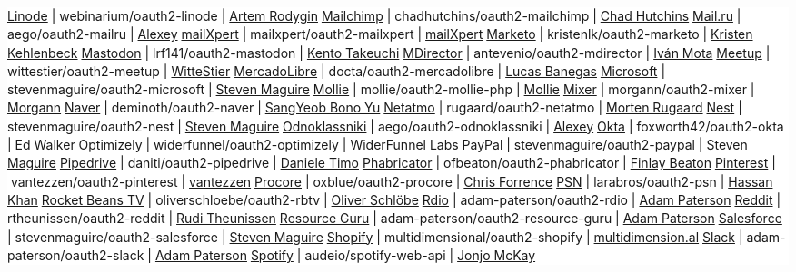 [Linode](https://packagist.org/packages/webinarium/oauth2-linode) | webinarium/oauth2-linode | [Artem Rodygin](https://github.com/webinarium)
[Mailchimp](https://github.com/chadhutchins/oauth2-mailchimp) | chadhutchins/oauth2-mailchimp | [Chad Hutchins](https://github.com/chadhutchins)
[Mail.ru](https://packagist.org/packages/aego/oauth2-mailru) | aego/oauth2-mailru | [Alexey](https://github.com/rakeev)
[mailXpert](https://packagist.org/packages/mailxpert/oauth2-mailxpert) | mailxpert/oauth2-mailxpert | [mailXpert](https://github.com/mailXpert)
[Marketo](https://packagist.org/packages/kristenlk/oauth2-marketo) | kristenlk/oauth2-marketo | [Kristen Kehlenbeck](https://github.com/kristenlk)
[Mastodon](https://packagist.org/packages/lrf141/oauth2-mastodon) | lrf141/oauth2-mastodon | [Kento Takeuchi](https://github.com/lrf141)
[MDirector](https://github.com/antevenio/oauth2-mdirector) | antevenio/oauth2-mdirector | [Iván Mota](https://github.com/pinfake)
[Meetup](https://packagist.org/packages/wittestier/oauth2-meetup) | wittestier/oauth2-meetup | [WitteStier](https://gitlab.com/WitteStier)
[MercadoLibre](https://github.com/docta/oauth2-mercadolibre) | docta/oauth2-mercadolibre | [Lucas Banegas](https://github.com/lucascono)
[Microsoft](https://github.com/stevenmaguire/oauth2-microsoft) | stevenmaguire/oauth2-microsoft | [Steven Maguire](https://github.com/stevenmaguire)
[Mollie](https://github.com/mollie/oauth2-mollie-php) | mollie/oauth2-mollie-php | [Mollie](https://github.com/mollie)
[Mixer](https://gitlab.com/morgann/oauth2-mixer) | morgann/oauth2-mixer | [Morgann](https://gitlab.com/morgann/oauth2-mixer)
[Naver](https://packagist.org/packages/deminoth/oauth2-naver) | deminoth/oauth2-naver | [SangYeob Bono Yu](https://github.com/deminoth)
[Netatmo](https://github.com/rugaard/oauth2-netatmo) | rugaard/oauth2-netatmo | [Morten Rugaard](https://github.com/rugaard)
[Nest](https://github.com/stevenmaguire/oauth2-nest) | stevenmaguire/oauth2-nest | [Steven Maguire](https://github.com/stevenmaguire)
[Odnoklassniki](https://packagist.org/packages/aego/oauth2-odnoklassniki) | aego/oauth2-odnoklassniki | [Alexey](https://github.com/rakeev)
[Okta](https://packagist.org/packages/foxworth42/oauth2-okta) | foxworth42/oauth2-okta | [Ed Walker](https://github.com/foxworth42)
[Optimizely](https://packagist.org/packages/widerfunnel/oauth2-optimizely) | widerfunnel/oauth2-optimizely | [WiderFunnel Labs](https://github.com/WiderFunnel-Labs)
[PayPal](https://github.com/stevenmaguire/oauth2-paypal) | stevenmaguire/oauth2-paypal | [Steven Maguire](https://github.com/stevenmaguire)
[Pipedrive](https://github.com/daniti/oauth2-pipedrive) | daniti/oauth2-pipedrive | [Daniele Timo](https://github.com/daniti)
[Phabricator](https://github.com/ofbeaton/oauth2-phabricator) | ofbeaton/oauth2-phabricator | [Finlay Beaton](https://ofbeaton.com)
[Pinterest](https://github.com/vantezzen/oauth2-pinterest) | vantezzen/oauth2-pinterest | [vantezzen](https://github.com/vantezzen)
[Procore](https://packagist.org/packages/oxblue/oauth2-procore) | oxblue/oauth2-procore | [Chris Forrence](https://gitlab.com/chrisforrence)
[PSN](https://github.com/larabros/oauth2-psn) | larabros/oauth2-psn | [Hassan Khan](https://github.com/hassankhan)
[Rocket Beans TV](https://github.com/oliverschloebe/oauth2-rbtv) | oliverschloebe/oauth2-rbtv | [Oliver Schlöbe](https://github.com/oliverschloebe)
[Rdio](https://github.com/adam-paterson/oauth2-rdio) | adam-paterson/oauth2-rdio | [Adam Paterson](https://github.com/adam-paterson)
[Reddit](https://github.com/rtheunissen/oauth2-reddit) | rtheunissen/oauth2-reddit | [Rudi Theunissen](https://github.com/rtheunissen)
[Resource Guru](https://github.com/adam-paterson/oauth2-resource-guru) | adam-paterson/oauth2-resource-guru | [Adam Paterson](https://github.com/adam-paterson)
[Salesforce](https://github.com/stevenmaguire/oauth2-salesforce) | stevenmaguire/oauth2-salesforce | [Steven Maguire](https://github.com/stevenmaguire)
[Shopify](https://github.com/multidimension-al/oauth2-shopify) | multidimensional/oauth2-shopify | [multidimension.al](https://multidimension.al/)
[Slack](https://github.com/adam-paterson/oauth2-slack) | adam-paterson/oauth2-slack | [Adam Paterson](https://github.com/adam-paterson)
[Spotify](https://packagist.org/packages/audeio/spotify-web-api) | audeio/spotify-web-api | [Jonjo McKay](https://github.com/jonjomckay)